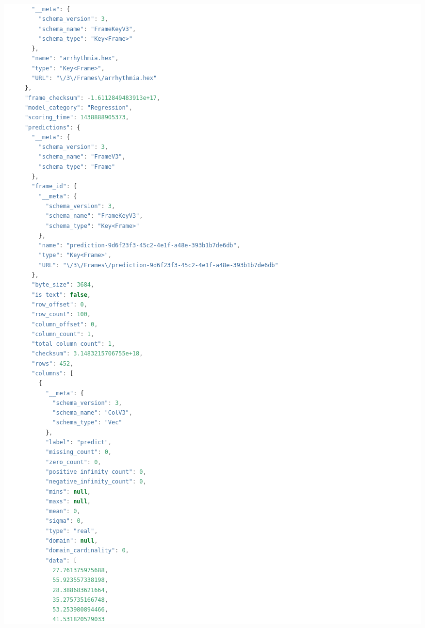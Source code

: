 ```javascript
        "__meta": {
          "schema_version": 3,
          "schema_name": "FrameKeyV3",
          "schema_type": "Key<Frame>"
        },
        "name": "arrhythmia.hex",
        "type": "Key<Frame>",
        "URL": "\/3\/Frames\/arrhythmia.hex"
      },
      "frame_checksum": -1.6112849483913e+17,
      "model_category": "Regression",
      "scoring_time": 1438888905373,
      "predictions": {
        "__meta": {
          "schema_version": 3,
          "schema_name": "FrameV3",
          "schema_type": "Frame"
        },
        "frame_id": {
          "__meta": {
            "schema_version": 3,
            "schema_name": "FrameKeyV3",
            "schema_type": "Key<Frame>"
          },
          "name": "prediction-9d6f23f3-45c2-4e1f-a48e-393b1b7de6db",
          "type": "Key<Frame>",
          "URL": "\/3\/Frames\/prediction-9d6f23f3-45c2-4e1f-a48e-393b1b7de6db"
        },
        "byte_size": 3684,
        "is_text": false,
        "row_offset": 0,
        "row_count": 100,
        "column_offset": 0,
        "column_count": 1,
        "total_column_count": 1,
        "checksum": 3.1483215706755e+18,
        "rows": 452,
        "columns": [
          {
            "__meta": {
              "schema_version": 3,
              "schema_name": "ColV3",
              "schema_type": "Vec"
            },
            "label": "predict",
            "missing_count": 0,
            "zero_count": 0,
            "positive_infinity_count": 0,
            "negative_infinity_count": 0,
            "mins": null,
            "maxs": null,
            "mean": 0,
            "sigma": 0,
            "type": "real",
            "domain": null,
            "domain_cardinality": 0,
            "data": [
              27.761375975688,
              55.923557338198,
              28.388683621664,
              35.275735166748,
              53.253980894466,
              41.531820529033
```